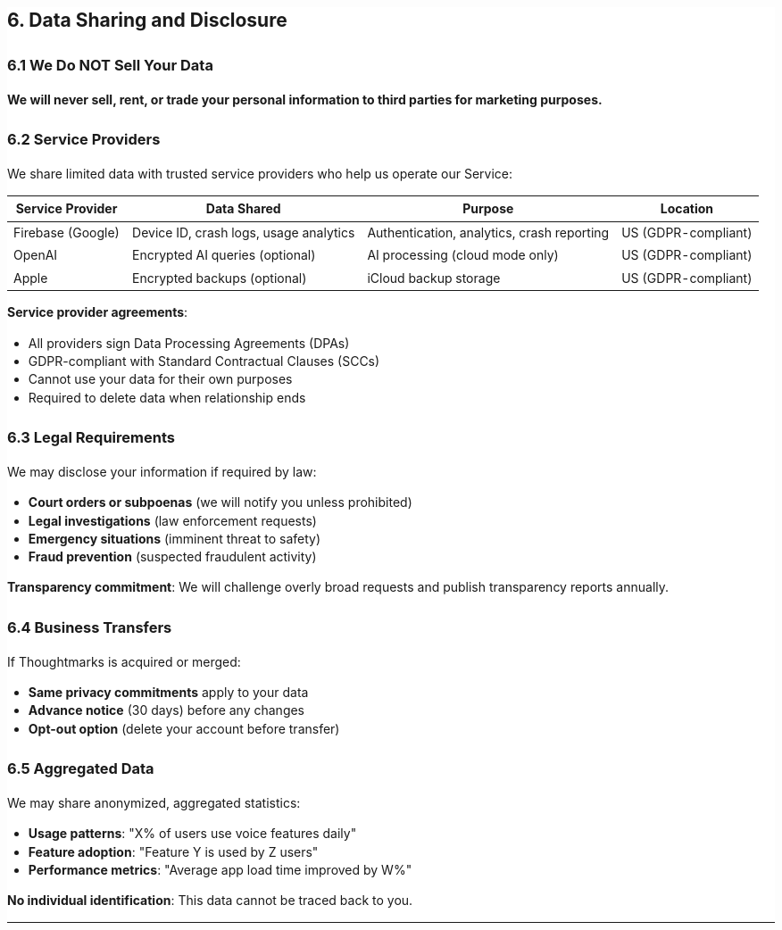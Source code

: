 
## 6. Data Sharing and Disclosure

### 6.1 We Do NOT Sell Your Data

**We will never sell, rent, or trade your personal information to third parties for marketing purposes.**

### 6.2 Service Providers

We share limited data with trusted service providers who help us operate our Service:

| Service Provider | Data Shared | Purpose | Location |
|------------------|-------------|---------|----------|
| Firebase (Google) | Device ID, crash logs, usage analytics | Authentication, analytics, crash reporting | US (GDPR-compliant) |
| OpenAI | Encrypted AI queries (optional) | AI processing (cloud mode only) | US (GDPR-compliant) |
| Apple | Encrypted backups (optional) | iCloud backup storage | US (GDPR-compliant) |

**Service provider agreements**:
- All providers sign Data Processing Agreements (DPAs)
- GDPR-compliant with Standard Contractual Clauses (SCCs)
- Cannot use your data for their own purposes
- Required to delete data when relationship ends

### 6.3 Legal Requirements

We may disclose your information if required by law:
- **Court orders or subpoenas** (we will notify you unless prohibited)
- **Legal investigations** (law enforcement requests)
- **Emergency situations** (imminent threat to safety)
- **Fraud prevention** (suspected fraudulent activity)

**Transparency commitment**: We will challenge overly broad requests and publish transparency reports annually.

### 6.4 Business Transfers

If Thoughtmarks is acquired or merged:
- **Same privacy commitments** apply to your data
- **Advance notice** (30 days) before any changes
- **Opt-out option** (delete your account before transfer)

### 6.5 Aggregated Data

We may share anonymized, aggregated statistics:
- **Usage patterns**: "X% of users use voice features daily"
- **Feature adoption**: "Feature Y is used by Z users"
- **Performance metrics**: "Average app load time improved by W%"

**No individual identification**: This data cannot be traced back to you.

---
